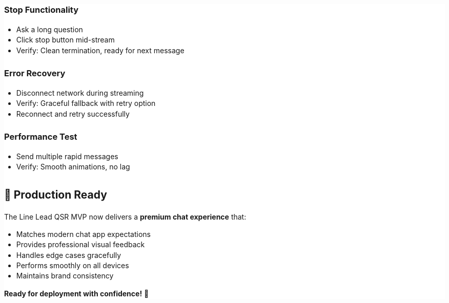 ### **Stop Functionality**
- Ask a long question
- Click stop button mid-stream
- Verify: Clean termination, ready for next message

### **Error Recovery**
- Disconnect network during streaming
- Verify: Graceful fallback with retry option
- Reconnect and retry successfully

### **Performance Test**
- Send multiple rapid messages
- Verify: Smooth animations, no lag

## 🚀 **Production Ready**

The Line Lead QSR MVP now delivers a **premium chat experience** that:
- Matches modern chat app expectations
- Provides professional visual feedback
- Handles edge cases gracefully
- Performs smoothly on all devices
- Maintains brand consistency

**Ready for deployment with confidence!** 🎉